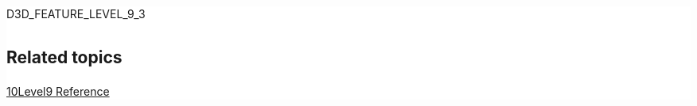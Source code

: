 </tr>
<tr class="odd">
<td>D3D_FEATURE_LEVEL_9_3</td>

</tr>
</tbody>
</table>



 

## Related topics

<dl> <dt>

[10Level9 Reference](d3d11-graphics-reference-10level9.md)
</dt> </dl>

 

